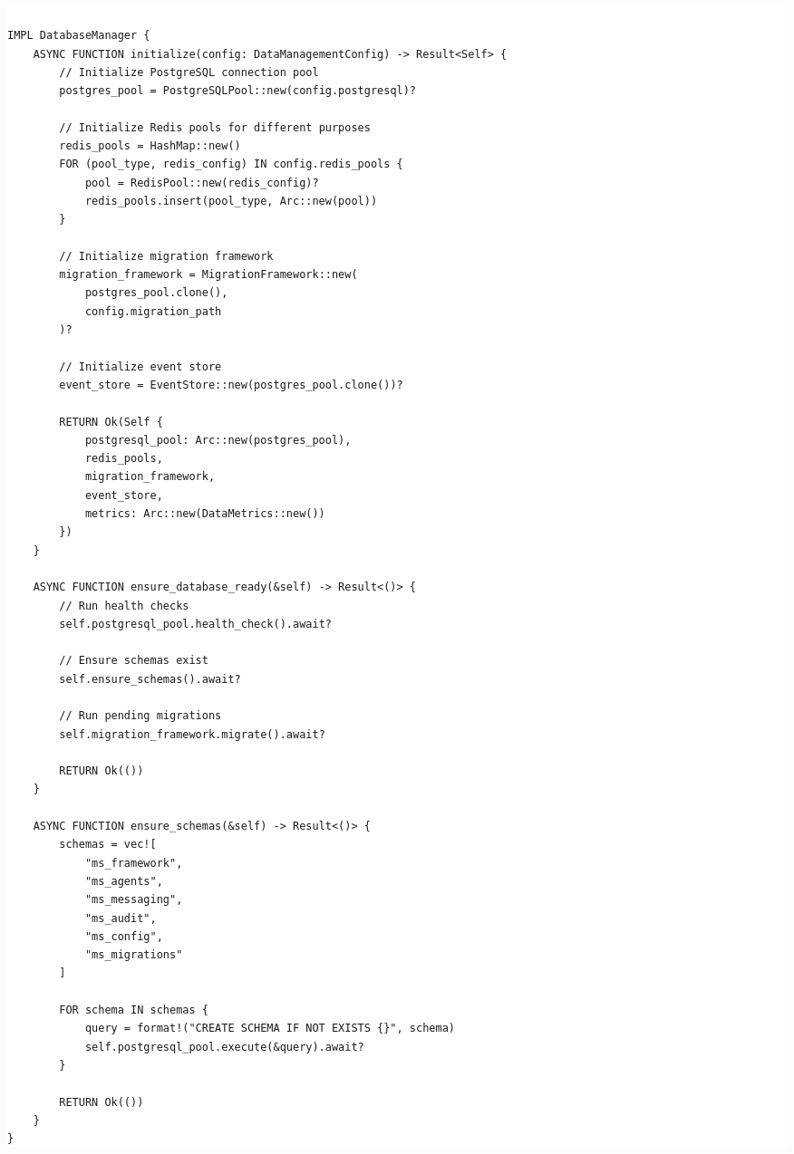 ```pseudocode

IMPL DatabaseManager {
    ASYNC FUNCTION initialize(config: DataManagementConfig) -> Result<Self> {
        // Initialize PostgreSQL connection pool
        postgres_pool = PostgreSQLPool::new(config.postgresql)?
        
        // Initialize Redis pools for different purposes
        redis_pools = HashMap::new()
        FOR (pool_type, redis_config) IN config.redis_pools {
            pool = RedisPool::new(redis_config)?
            redis_pools.insert(pool_type, Arc::new(pool))
        }
        
        // Initialize migration framework
        migration_framework = MigrationFramework::new(
            postgres_pool.clone(),
            config.migration_path
        )?
        
        // Initialize event store
        event_store = EventStore::new(postgres_pool.clone())?
        
        RETURN Ok(Self {
            postgresql_pool: Arc::new(postgres_pool),
            redis_pools,
            migration_framework,
            event_store,
            metrics: Arc::new(DataMetrics::new())
        })
    }
    
    ASYNC FUNCTION ensure_database_ready(&self) -> Result<()> {
        // Run health checks
        self.postgresql_pool.health_check().await?
        
        // Ensure schemas exist
        self.ensure_schemas().await?
        
        // Run pending migrations
        self.migration_framework.migrate().await?
        
        RETURN Ok(())
    }
    
    ASYNC FUNCTION ensure_schemas(&self) -> Result<()> {
        schemas = vec![
            "ms_framework",
            "ms_agents", 
            "ms_messaging",
            "ms_audit",
            "ms_config",
            "ms_migrations"
        ]
        
        FOR schema IN schemas {
            query = format!("CREATE SCHEMA IF NOT EXISTS {}", schema)
            self.postgresql_pool.execute(&query).await?
        }
        
        RETURN Ok(())
    }
}
```